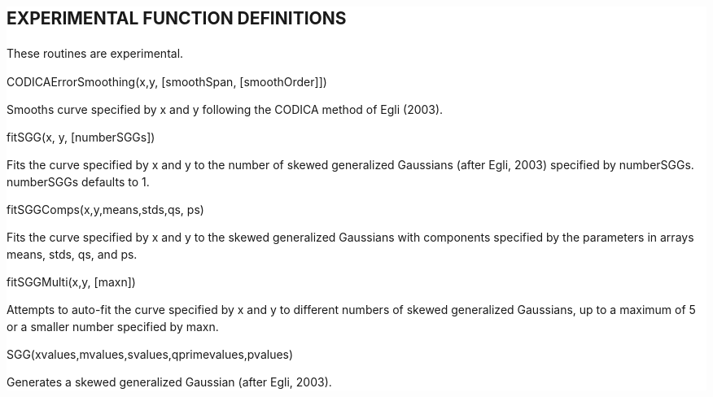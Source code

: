 
## EXPERIMENTAL FUNCTION DEFINITIONS

These routines are experimental.

CODICAErrorSmoothing(x,y, [smoothSpan, [smoothOrder]])

Smooths curve specified by x and y following the CODICA method of Egli (2003).

fitSGG(x, y, [numberSGGs])

Fits the curve specified by x and y to the number of skewed generalized Gaussians
(after Egli, 2003) specified by numberSGGs. numberSGGs defaults to 1.

fitSGGComps(x,y,means,stds,qs, ps)

Fits the curve specified by x and y to the skewed generalized Gaussians with
components specified by the parameters in arrays means, stds, qs, and ps.

fitSGGMulti(x,y, [maxn])

Attempts to auto-fit the curve specified by x and y to different numbers of
skewed generalized Gaussians, up to a maximum of 5 or a smaller number specified
by maxn.

SGG(xvalues,mvalues,svalues,qprimevalues,pvalues)

Generates a skewed generalized Gaussian (after Egli, 2003).